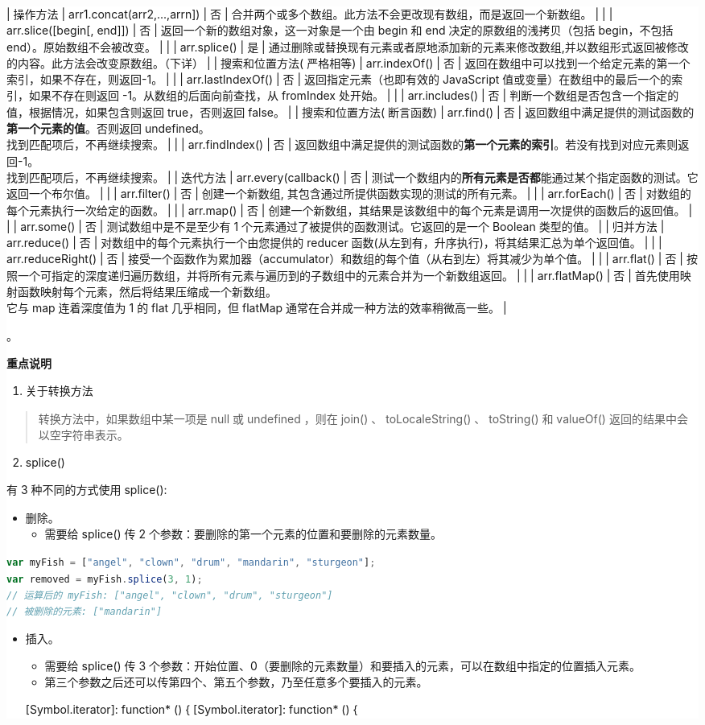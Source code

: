 | 操作方法                  | arr1.concat(arr2,...,arrn])            | 否             | 合并两个或多个数组。此方法不会更改现有数组，而是返回一个新数组。                                                                                          |
|                           | arr.slice([begin[, end]])              | 否             | 返回一个新的数组对象，这一对象是一个由 begin 和 end 决定的原数组的浅拷贝（包括 begin，不包括 end）。原始数组不会被改变。                                  |
|                           | arr.splice()                           | 是             | 通过删除或替换现有元素或者原地添加新的元素来修改数组,并以数组形式返回被修改的内容。此方法会改变原数组。（下详）                                           |
| 搜索和位置方法( 严格相等) | arr.indexOf()                          | 否             | 返回在数组中可以找到一个给定元素的第一个索引，如果不存在，则返回-1。                                                                                      |
|                           | arr.lastIndexOf()                      | 否             | 返回指定元素（也即有效的 JavaScript 值或变量）在数组中的最后一个的索引，如果不存在则返回 -1。从数组的后面向前查找，从 fromIndex 处开始。                  |
|                           | arr.includes()                         | 否             | 判断一个数组是否包含一个指定的值，根据情况，如果包含则返回 true，否则返回 false。                                                                         |
| 搜索和位置方法( 断言函数) | arr.find()                             | 否             | 返回数组中满足提供的测试函数的**第一个元素的值**。否则返回 undefined。<br>找到匹配项后，不再继续搜索。                                                    |
|                           | arr.findIndex()                        | 否             | 返回数组中满足提供的测试函数的**第一个元素的索引**。若没有找到对应元素则返回-1。<br>找到匹配项后，不再继续搜索。                                          |
| 迭代方法                  | arr.every(callback()                   | 否             | 测试一个数组内的**所有元素是否都**能通过某个指定函数的测试。它返回一个布尔值。                                                                            |
|                           | arr.filter()                           | 否             | 创建一个新数组, 其包含通过所提供函数实现的测试的所有元素。                                                                                                |
|                           | arr.forEach()                          | 否             | 对数组的每个元素执行一次给定的函数。                                                                                                                      |
|                           | arr.map()                              | 否             | 创建一个新数组，其结果是该数组中的每个元素是调用一次提供的函数后的返回值。                                                                                |
|                           | arr.some()                             | 否             | 测试数组中是不是至少有 1 个元素通过了被提供的函数测试。它返回的是一个 Boolean 类型的值。                                                                  |
| 归并方法                  | arr.reduce()                           | 否             | 对数组中的每个元素执行一个由您提供的 reducer 函数(从左到有，升序执行)，将其结果汇总为单个返回值。                                                         |
|                           | arr.reduceRight()                      | 否             | 接受一个函数作为累加器（accumulator）和数组的每个值（从右到左）将其减少为单个值。                                                                         |
|                           | arr.flat()                             | 否             | 按照一个可指定的深度递归遍历数组，并将所有元素与遍历到的子数组中的元素合并为一个新数组返回。                                                              |
|                           | arr.flatMap()                          | 否             | 首先使用映射函数映射每个元素，然后将结果压缩成一个新数组。<br>它与 map 连着深度值为 1 的 flat 几乎相同，但 flatMap 通常在合并成一种方法的效率稍微高一些。 |

。

**重点说明**

1. 关于转换方法

> 转换方法中，如果数组中某一项是 null 或 undefined ，则在 join() 、 toLocaleString() 、
> toString() 和 valueOf() 返回的结果中会以空字符串表示。

2. splice()

有 3 种不同的方式使用 splice():

- 删除。
  - 需要给 splice() 传 2 个参数：要删除的第一个元素的位置和要删除的元素数量。
```js
var myFish = ["angel", "clown", "drum", "mandarin", "sturgeon"];
var removed = myFish.splice(3, 1);
// 运算后的 myFish: ["angel", "clown", "drum", "sturgeon"]
// 被删除的元素: ["mandarin"]
```
- 插入。

  - 需要给 splice() 传 3 个参数：开始位置、0（要删除的元素数量）和要插入的元素，可以在数组中指定的位置插入元素。
  - 第三个参数之后还可以传第四个、第五个参数，乃至任意多个要插入的元素。


  [Symbol.iterator]: function* () {
  [Symbol.iterator]: function* () {